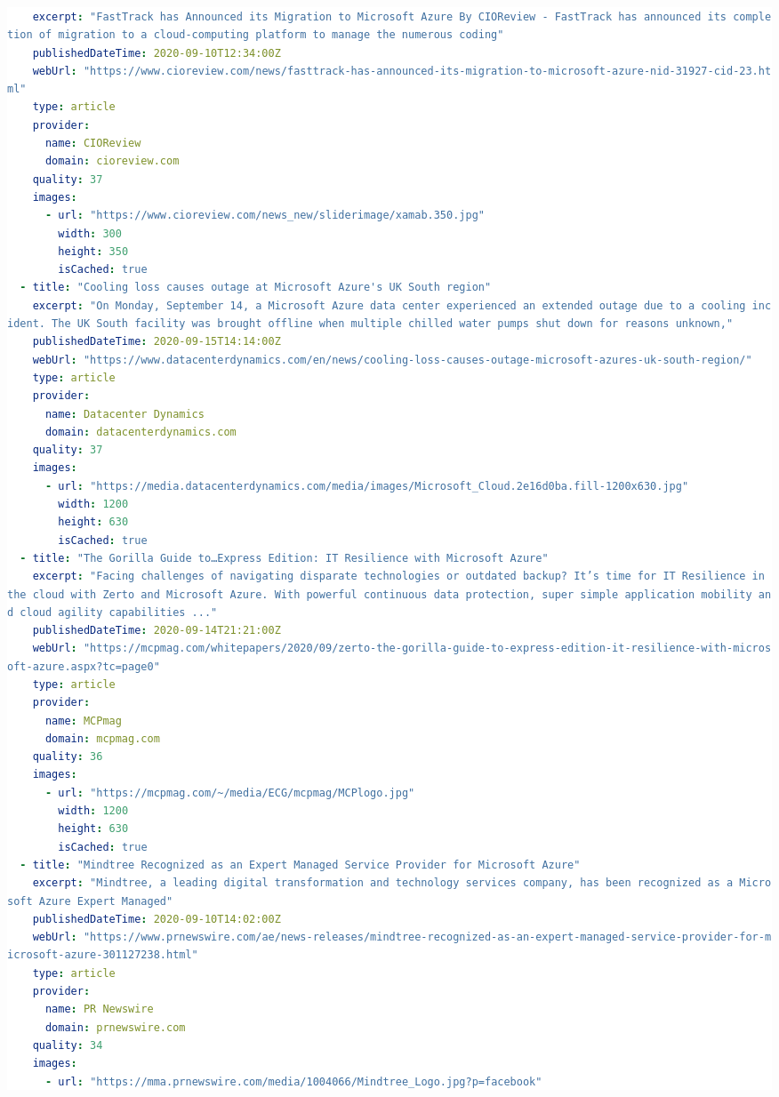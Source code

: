 ```yaml
    excerpt: "FastTrack has Announced its Migration to Microsoft Azure By CIOReview - FastTrack has announced its completion of migration to a cloud-computing platform to manage the numerous coding"
    publishedDateTime: 2020-09-10T12:34:00Z
    webUrl: "https://www.cioreview.com/news/fasttrack-has-announced-its-migration-to-microsoft-azure-nid-31927-cid-23.html"
    type: article
    provider:
      name: CIOReview
      domain: cioreview.com
    quality: 37
    images:
      - url: "https://www.cioreview.com/news_new/sliderimage/xamab.350.jpg"
        width: 300
        height: 350
        isCached: true
  - title: "Cooling loss causes outage at Microsoft Azure's UK South region"
    excerpt: "On Monday, September 14, a Microsoft Azure data center experienced an extended outage due to a cooling incident. The UK South facility was brought offline when multiple chilled water pumps shut down for reasons unknown,"
    publishedDateTime: 2020-09-15T14:14:00Z
    webUrl: "https://www.datacenterdynamics.com/en/news/cooling-loss-causes-outage-microsoft-azures-uk-south-region/"
    type: article
    provider:
      name: Datacenter Dynamics
      domain: datacenterdynamics.com
    quality: 37
    images:
      - url: "https://media.datacenterdynamics.com/media/images/Microsoft_Cloud.2e16d0ba.fill-1200x630.jpg"
        width: 1200
        height: 630
        isCached: true
  - title: "The Gorilla Guide to…Express Edition: IT Resilience with Microsoft Azure"
    excerpt: "Facing challenges of navigating disparate technologies or outdated backup? It’s time for IT Resilience in the cloud with Zerto and Microsoft Azure. With powerful continuous data protection, super simple application mobility and cloud agility capabilities ..."
    publishedDateTime: 2020-09-14T21:21:00Z
    webUrl: "https://mcpmag.com/whitepapers/2020/09/zerto-the-gorilla-guide-to-express-edition-it-resilience-with-microsoft-azure.aspx?tc=page0"
    type: article
    provider:
      name: MCPmag
      domain: mcpmag.com
    quality: 36
    images:
      - url: "https://mcpmag.com/~/media/ECG/mcpmag/MCPlogo.jpg"
        width: 1200
        height: 630
        isCached: true
  - title: "Mindtree Recognized as an Expert Managed Service Provider for Microsoft Azure"
    excerpt: "Mindtree, a leading digital transformation and technology services company, has been recognized as a Microsoft Azure Expert Managed"
    publishedDateTime: 2020-09-10T14:02:00Z
    webUrl: "https://www.prnewswire.com/ae/news-releases/mindtree-recognized-as-an-expert-managed-service-provider-for-microsoft-azure-301127238.html"
    type: article
    provider:
      name: PR Newswire
      domain: prnewswire.com
    quality: 34
    images:
      - url: "https://mma.prnewswire.com/media/1004066/Mindtree_Logo.jpg?p=facebook"
```